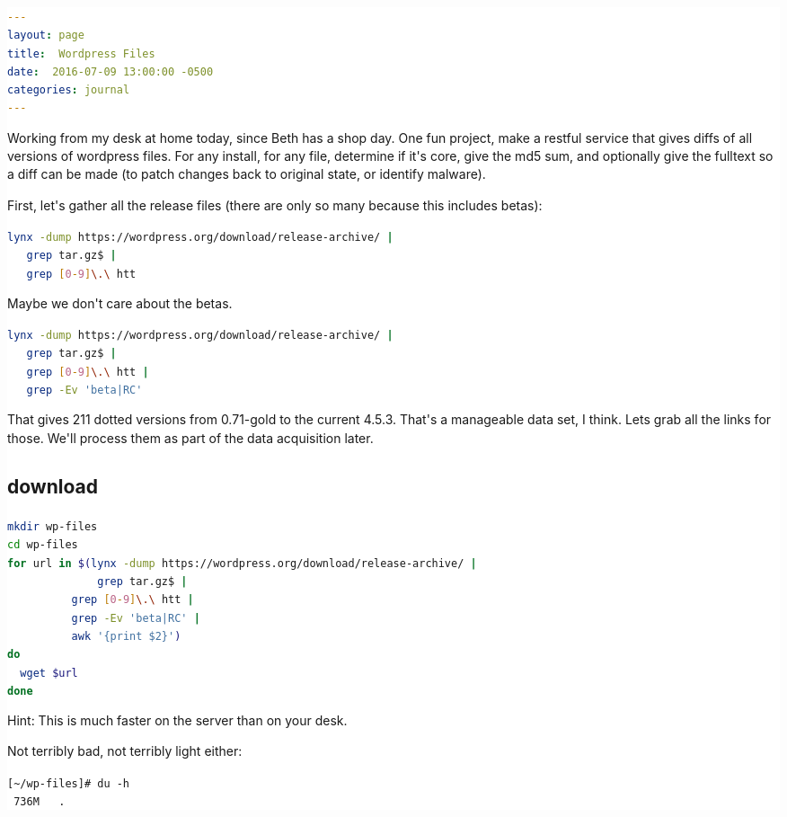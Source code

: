 ```yaml
---
layout: page
title:  Wordpress Files
date:  2016-07-09 13:00:00 -0500
categories: journal
---
```


Working from my desk at home today, since Beth has a shop day. One fun project, make
a restful service that gives diffs of all versions of wordpress files. For any install,
for any file, determine if it's core, give the md5 sum, and optionally give the fulltext
so a diff can be made (to patch changes back to original state, or identify malware).

First, let's gather all the release files (there are only so many because this includes betas):

```bash
lynx -dump https://wordpress.org/download/release-archive/ |
   grep tar.gz$ |
   grep [0-9]\.\ htt
```

Maybe we don't care about the betas.

```bash
lynx -dump https://wordpress.org/download/release-archive/ |
   grep tar.gz$ |
   grep [0-9]\.\ htt |
   grep -Ev 'beta|RC'
```

That gives 211 dotted versions from 0.71-gold to the current 4.5.3. That's a manageable data set, I think. Lets grab all the links for those. We'll process them as part of the data acquisition later.

## download

```bash
mkdir wp-files
cd wp-files
for url in $(lynx -dump https://wordpress.org/download/release-archive/ |
    	   	  grep tar.gz$ |
		  grep [0-9]\.\ htt |
		  grep -Ev 'beta|RC' |
		  awk '{print $2}')
do
  wget $url
done
```

Hint: This is much faster on the server than on your desk.

Not terribly bad, not terribly light either:

```
[~/wp-files]# du -h
 736M	.
```
